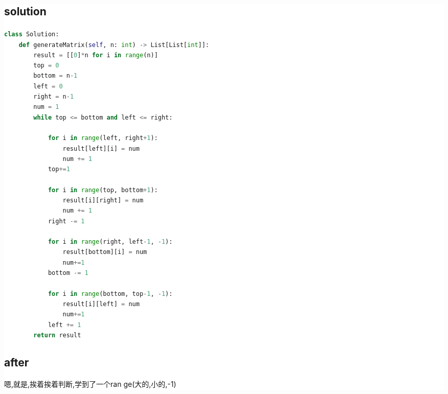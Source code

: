 

## solution

```python
class Solution:
    def generateMatrix(self, n: int) -> List[List[int]]:
        result = [[0]*n for i in range(n)]
        top = 0
        bottom = n-1
        left = 0
        right = n-1
        num = 1
        while top <= bottom and left <= right:

            for i in range(left, right+1):
                result[left][i] = num
                num += 1
            top+=1

            for i in range(top, bottom+1):
                result[i][right] = num
                num += 1
            right -= 1

            for i in range(right, left-1, -1):
                result[bottom][i] = num
                num+=1
            bottom -= 1

            for i in range(bottom, top-1, -1):
                result[i][left] = num
                num+=1
            left += 1
        return result
```



## after

嗯,就是,挨着挨着判断,学到了一个ran ge(大的,小的,-1)